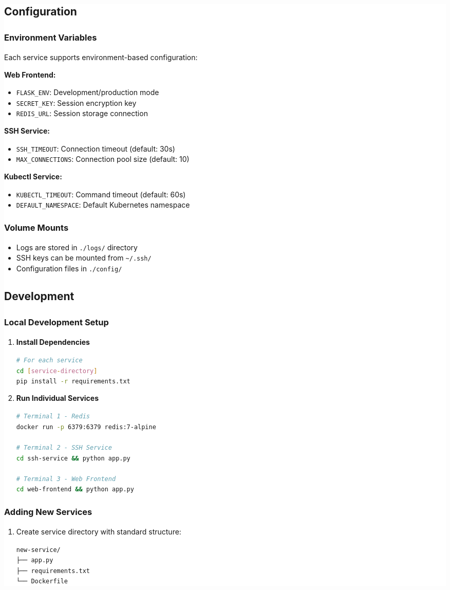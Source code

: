 ## Configuration

### Environment Variables

Each service supports environment-based configuration:

**Web Frontend:**
- `FLASK_ENV`: Development/production mode
- `SECRET_KEY`: Session encryption key
- `REDIS_URL`: Session storage connection

**SSH Service:**
- `SSH_TIMEOUT`: Connection timeout (default: 30s)
- `MAX_CONNECTIONS`: Connection pool size (default: 10)

**Kubectl Service:**
- `KUBECTL_TIMEOUT`: Command timeout (default: 60s)
- `DEFAULT_NAMESPACE`: Default Kubernetes namespace

### Volume Mounts

- Logs are stored in `./logs/` directory
- SSH keys can be mounted from `~/.ssh/`
- Configuration files in `./config/`

## Development

### Local Development Setup

1. **Install Dependencies**
   ```bash
   # For each service
   cd [service-directory]
   pip install -r requirements.txt
   ```

2. **Run Individual Services**
   ```bash
   # Terminal 1 - Redis
   docker run -p 6379:6379 redis:7-alpine
   
   # Terminal 2 - SSH Service
   cd ssh-service && python app.py
   
   # Terminal 3 - Web Frontend
   cd web-frontend && python app.py
   ```

### Adding New Services

1. Create service directory with standard structure:
   ```
   new-service/
   ├── app.py
   ├── requirements.txt
   └── Dockerfile
   ```
